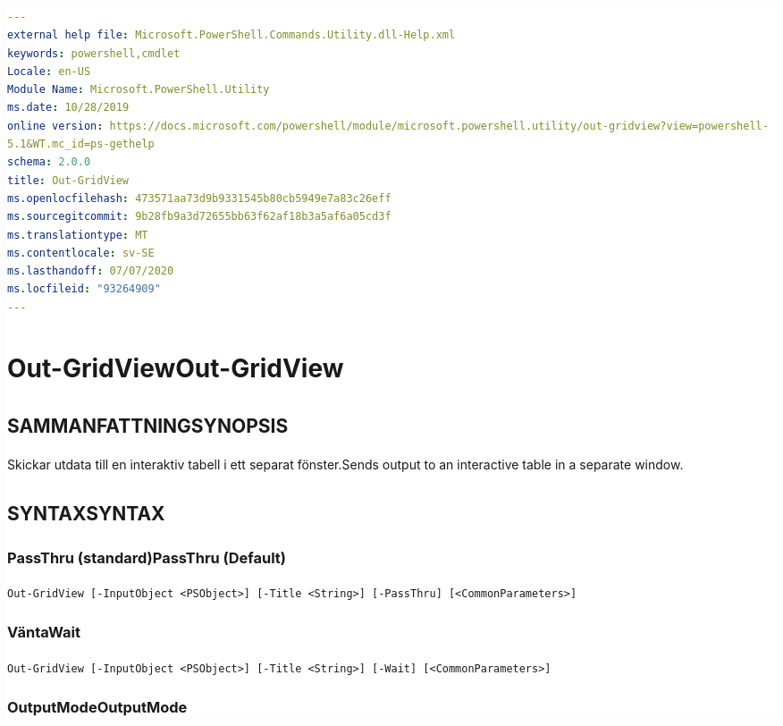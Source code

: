 ```yaml
---
external help file: Microsoft.PowerShell.Commands.Utility.dll-Help.xml
keywords: powershell,cmdlet
Locale: en-US
Module Name: Microsoft.PowerShell.Utility
ms.date: 10/28/2019
online version: https://docs.microsoft.com/powershell/module/microsoft.powershell.utility/out-gridview?view=powershell-5.1&WT.mc_id=ps-gethelp
schema: 2.0.0
title: Out-GridView
ms.openlocfilehash: 473571aa73d9b9331545b80cb5949e7a83c26eff
ms.sourcegitcommit: 9b28fb9a3d72655bb63f62af18b3a5af6a05cd3f
ms.translationtype: MT
ms.contentlocale: sv-SE
ms.lasthandoff: 07/07/2020
ms.locfileid: "93264909"
---
```

# <span data-ttu-id="210d0-103">Out-GridView</span><span class="sxs-lookup"><span data-stu-id="210d0-103">Out-GridView</span></span>

## <span data-ttu-id="210d0-104">SAMMANFATTNING</span><span class="sxs-lookup"><span data-stu-id="210d0-104">SYNOPSIS</span></span>
<span data-ttu-id="210d0-105">Skickar utdata till en interaktiv tabell i ett separat fönster.</span><span class="sxs-lookup"><span data-stu-id="210d0-105">Sends output to an interactive table in a separate window.</span></span>

## <span data-ttu-id="210d0-106">SYNTAX</span><span class="sxs-lookup"><span data-stu-id="210d0-106">SYNTAX</span></span>

### <span data-ttu-id="210d0-107">PassThru (standard)</span><span class="sxs-lookup"><span data-stu-id="210d0-107">PassThru (Default)</span></span>

```
Out-GridView [-InputObject <PSObject>] [-Title <String>] [-PassThru] [<CommonParameters>]
```

### <span data-ttu-id="210d0-108">Vänta</span><span class="sxs-lookup"><span data-stu-id="210d0-108">Wait</span></span>

```
Out-GridView [-InputObject <PSObject>] [-Title <String>] [-Wait] [<CommonParameters>]
```

### <span data-ttu-id="210d0-109">OutputMode</span><span class="sxs-lookup"><span data-stu-id="210d0-109">OutputMode</span></span>
